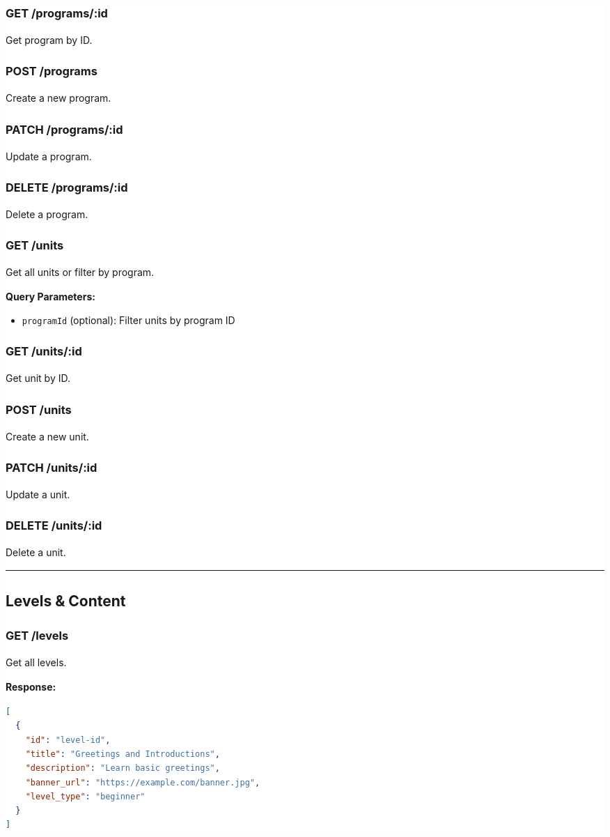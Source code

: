 ### GET /programs/:id
Get program by ID.

### POST /programs
Create a new program.

### PATCH /programs/:id
Update a program.

### DELETE /programs/:id
Delete a program.

### GET /units
Get all units or filter by program.

**Query Parameters:**
- `programId` (optional): Filter units by program ID

### GET /units/:id
Get unit by ID.

### POST /units
Create a new unit.

### PATCH /units/:id
Update a unit.

### DELETE /units/:id
Delete a unit.

---

## Levels & Content

### GET /levels
Get all levels.

**Response:**
```json
[
  {
    "id": "level-id",
    "title": "Greetings and Introductions",
    "description": "Learn basic greetings",
    "banner_url": "https://example.com/banner.jpg",
    "level_type": "beginner"
  }
]
```
